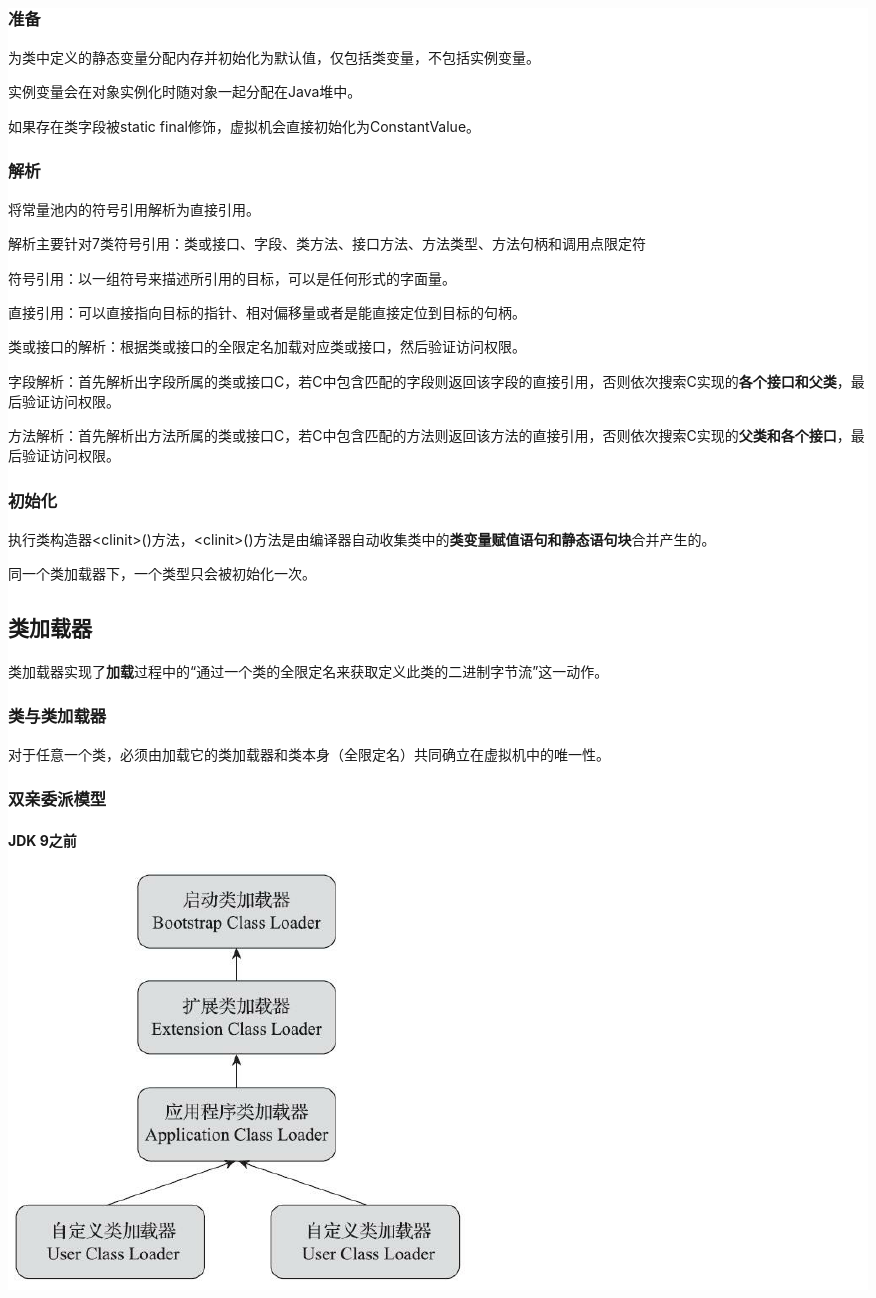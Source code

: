 ### 准备

为类中定义的静态变量分配内存并初始化为默认值，仅包括类变量，不包括实例变量。

实例变量会在对象实例化时随对象一起分配在Java堆中。

如果存在类字段被static final修饰，虚拟机会直接初始化为ConstantValue。

### 解析

将常量池内的符号引用解析为直接引用。

解析主要针对7类符号引用：类或接口、字段、类方法、接口方法、方法类型、方法句柄和调用点限定符

符号引用：以一组符号来描述所引用的目标，可以是任何形式的字面量。

直接引用：可以直接指向目标的指针、相对偏移量或者是能直接定位到目标的句柄。

类或接口的解析：根据类或接口的全限定名加载对应类或接口，然后验证访问权限。

字段解析：首先解析出字段所属的类或接口C，若C中包含匹配的字段则返回该字段的直接引用，否则依次搜索C实现的**各个接口和父类**，最后验证访问权限。

方法解析：首先解析出方法所属的类或接口C，若C中包含匹配的方法则返回该方法的直接引用，否则依次搜索C实现的**父类和各个接口**，最后验证访问权限。

### 初始化

执行类构造器\<clinit\>()方法，\<clinit\>()方法是由编译器自动收集类中的**类变量赋值语句和静态语句块**合并产生的。

同一个类加载器下，一个类型只会被初始化一次。

## 类加载器

类加载器实现了**加载**过程中的“通过一个类的全限定名来获取定义此类的二进制字节流”这一动作。

### 类与类加载器

对于任意一个类，必须由加载它的类加载器和类本身（全限定名）共同确立在虚拟机中的唯一性。

### 双亲委派模型

#### JDK 9之前

![image-20200814171646877](/images/JVM%E5%AD%A6%E4%B9%A0%E7%B3%BB%E5%88%97%E4%BA%8C%EF%BC%9A%E8%99%9A%E6%8B%9F%E6%9C%BA%E6%89%A7%E8%A1%8C%E5%AD%90%E7%B3%BB%E7%BB%9F/image-20200814171646877.png)
